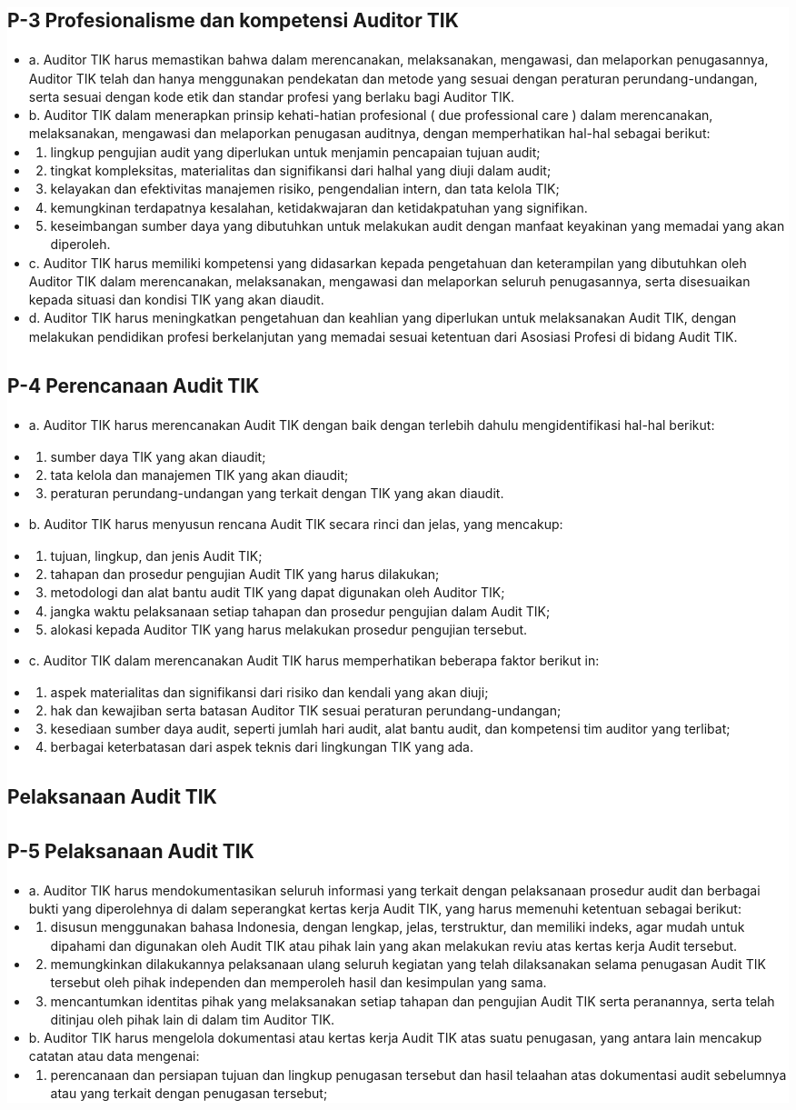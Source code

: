 ## P-3 Profesionalisme dan kompetensi Auditor TIK

- a. Auditor  TIK  harus  memastikan  bahwa  dalam  merencanakan, melaksanakan,  mengawasi,  dan  melaporkan  penugasannya, Auditor  TIK  telah  dan  hanya  menggunakan  pendekatan  dan metode  yang  sesuai  dengan  peraturan  perundang-undangan, serta sesuai dengan kode etik dan standar profesi yang berlaku bagi Auditor TIK.
- b. Auditor TIK dalam menerapkan prinsip kehati-hatian profesional ( due  professional  care )  dalam  merencanakan,  melaksanakan, mengawasi  dan  melaporkan  penugasan  auditnya,  dengan memperhatikan hal-hal sebagai berikut:
- 1) lingkup pengujian audit yang diperlukan untuk menjamin pencapaian tujuan audit;
- 2) tingkat kompleksitas, materialitas dan signifikansi dari halhal yang diuji dalam audit;
- 3) kelayakan dan efektivitas manajemen risiko, pengendalian intern, dan tata kelola TIK;
- 4) kemungkinan  terdapatnya  kesalahan,  ketidakwajaran  dan ketidakpatuhan yang signifikan.
- 5) keseimbangan  sumber  daya  yang  dibutuhkan  untuk melakukan audit dengan manfaat keyakinan yang memadai yang akan diperoleh.
- c. Auditor TIK harus memiliki kompetensi yang didasarkan kepada pengetahuan  dan  keterampilan  yang  dibutuhkan  oleh  Auditor TIK  dalam  merencanakan,  melaksanakan,  mengawasi  dan melaporkan  seluruh  penugasannya,  serta  disesuaikan  kepada situasi dan kondisi TIK yang akan diaudit.
- d. Auditor TIK harus meningkatkan pengetahuan dan keahlian yang diperlukan untuk melaksanakan Audit TIK, dengan melakukan pendidikan profesi berkelanjutan yang memadai sesuai ketentuan dari Asosiasi Profesi di bidang Audit TIK.

## P-4 Perencanaan Audit TIK

- a. Auditor TIK harus merencanakan Audit TIK dengan baik dengan terlebih dahulu mengidentifikasi hal-hal berikut:
- 1) sumber daya TIK yang akan diaudit;
- 2) tata kelola dan manajemen TIK yang akan diaudit;
- 3) peraturan  perundang-undangan  yang  terkait  dengan  TIK yang akan diaudit.
- b. Auditor TIK harus menyusun rencana Audit TIK secara rinci dan jelas, yang mencakup:

- 1) tujuan, lingkup, dan jenis Audit TIK;
- 2) tahapan  dan  prosedur  pengujian  Audit  TIK  yang  harus dilakukan;
- 3) metodologi dan alat bantu audit TIK yang dapat digunakan oleh Auditor TIK;
- 4) jangka  waktu  pelaksanaan  setiap  tahapan  dan  prosedur pengujian dalam Audit TIK;
- 5) alokasi kepada Auditor TIK yang harus melakukan prosedur pengujian tersebut.
- c. Auditor TIK dalam merencanakan Audit TIK harus memperhatikan beberapa faktor berikut in:
- 1) aspek materialitas dan signifikansi dari risiko dan kendali yang akan diuji;
- 2) hak  dan  kewajiban  serta  batasan  Auditor  TIK  sesuai peraturan perundang-undangan;
- 3) kesediaan sumber daya audit, seperti jumlah hari audit, alat bantu audit, dan kompetensi tim auditor yang terlibat;
- 4) berbagai keterbatasan dari aspek teknis dari lingkungan TIK yang ada.

## Pelaksanaan Audit TIK

## P-5 Pelaksanaan Audit TIK

- a. Auditor TIK harus mendokumentasikan seluruh informasi yang terkait dengan pelaksanaan prosedur audit dan berbagai bukti yang diperolehnya di dalam seperangkat kertas kerja Audit TIK, yang harus memenuhi ketentuan sebagai berikut:
- 1) disusun menggunakan bahasa Indonesia, dengan lengkap, jelas, terstruktur, dan memiliki indeks, agar mudah untuk dipahami dan digunakan oleh Audit TIK atau pihak lain yang akan melakukan reviu atas kertas kerja Audit tersebut.
- 2) memungkinkan  dilakukannya  pelaksanaan  ulang  seluruh kegiatan yang telah dilaksanakan selama penugasan Audit TIK tersebut oleh pihak independen dan memperoleh hasil dan kesimpulan yang sama.
- 3) mencantumkan identitas pihak yang melaksanakan setiap tahapan dan pengujian Audit TIK serta peranannya, serta telah ditinjau oleh pihak lain di dalam tim Auditor TIK.
- b. Auditor TIK harus mengelola dokumentasi atau kertas kerja Audit TIK atas suatu penugasan, yang antara lain mencakup catatan atau data mengenai:
- 1) perencanaan dan persiapan tujuan dan lingkup penugasan tersebut  dan  hasil  telaahan  atas  dokumentasi  audit sebelumnya atau yang terkait dengan penugasan tersebut;